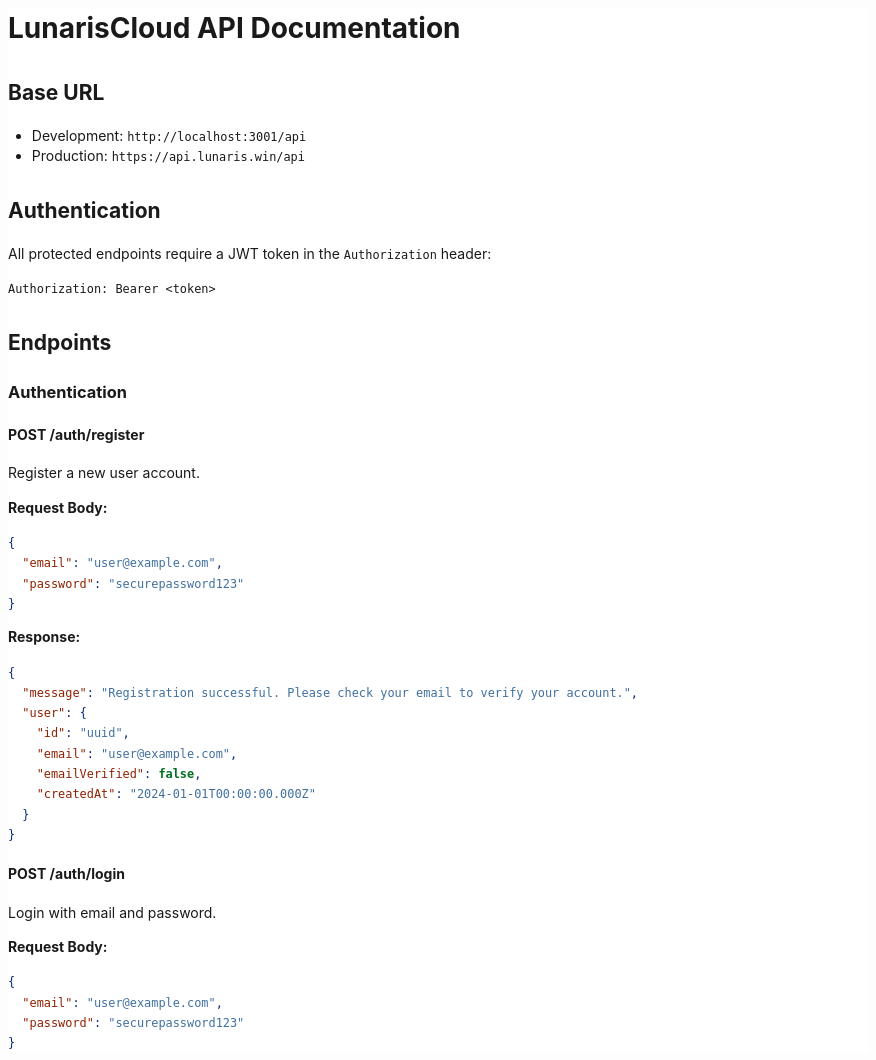 # LunarisCloud API Documentation

## Base URL
- Development: `http://localhost:3001/api`
- Production: `https://api.lunaris.win/api`

## Authentication
All protected endpoints require a JWT token in the `Authorization` header:
```
Authorization: Bearer <token>
```

## Endpoints

### Authentication

#### POST /auth/register
Register a new user account.

**Request Body:**
```json
{
  "email": "user@example.com",
  "password": "securepassword123"
}
```

**Response:**
```json
{
  "message": "Registration successful. Please check your email to verify your account.",
  "user": {
    "id": "uuid",
    "email": "user@example.com",
    "emailVerified": false,
    "createdAt": "2024-01-01T00:00:00.000Z"
  }
}
```

#### POST /auth/login
Login with email and password.

**Request Body:**
```json
{
  "email": "user@example.com",
  "password": "securepassword123"
}
```
